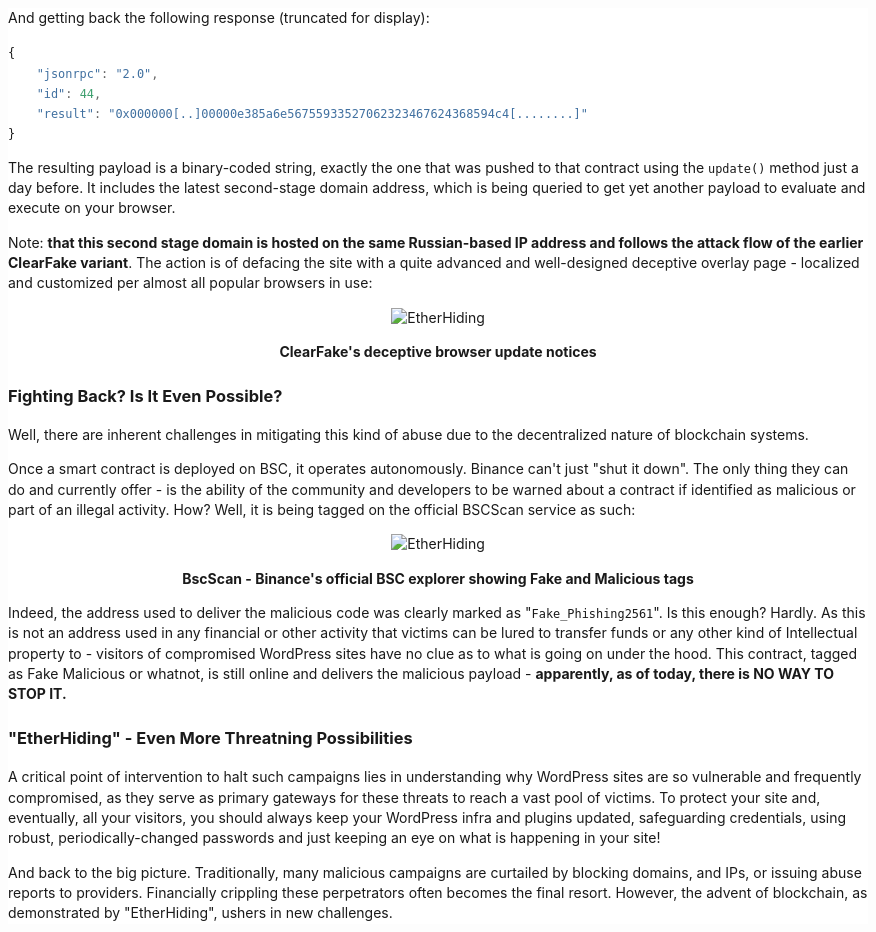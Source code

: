 And getting back the following response (truncated for display):

```js
{
    "jsonrpc": "2.0",
    "id": 44,
    "result": "0x000000[..]00000e385a6e56755933527062323467624368594c4[........]"
}
```

The resulting payload is a binary-coded string, exactly the one that was pushed to that contract using the `update()` method just a day before. It includes the latest second-stage domain address, which is being queried to get yet another payload to evaluate and execute on your browser.

Note: **that this second stage domain is hosted on the same Russian-based IP address and follows the attack flow of the earlier ClearFake variant**. The action is of defacing the site with a quite advanced and well-designed deceptive overlay page - localized and customized per almost all popular browsers in use:

<p align="center"><img src="https://github.com/chartingshow/crypto-firewall/blob/master/assets/images/ether-hiding/5.jpg" alt="EtherHiding"></p>
<p align="center"><strong>ClearFake's deceptive browser update notices</strong></p>

### Fighting Back? Is It Even Possible?

Well, there are inherent challenges in mitigating this kind of abuse due to the decentralized nature of blockchain systems.

Once a smart contract is deployed on BSC, it operates autonomously. Binance can't just "shut it down". The only thing they can do and currently offer - is the ability of the community and developers to be warned about a contract if identified as malicious or part of an illegal activity. How? Well, it is being tagged on the official BSCScan service as such:

<p align="center"><img src="https://github.com/chartingshow/crypto-firewall/blob/master/assets/images/ether-hiding/6.jpg" alt="EtherHiding"></p>
<p align="center"><strong>BscScan - Binance's official BSC explorer showing Fake and Malicious tags</strong></p>

Indeed, the address used to deliver the malicious code was clearly marked as "`Fake_Phishing2561`". Is this enough? Hardly. As this is not an address used in any financial or other activity that victims can be lured to transfer funds or any other kind of Intellectual property to - visitors of compromised WordPress sites have no clue as to what is going on under the hood. This contract, tagged as Fake Malicious or whatnot, is still online and delivers the malicious payload - **apparently, as of today, there is NO WAY TO STOP IT.**

### "EtherHiding" - Even More Threatning Possibilities

A critical point of intervention to halt such campaigns lies in understanding why WordPress sites are so vulnerable and frequently compromised, as they serve as primary gateways for these threats to reach a vast pool of victims. To protect your site and, eventually, all your visitors, you should always keep your WordPress infra and plugins updated, safeguarding credentials, using robust, periodically-changed passwords and just keeping an eye on what is happening in your site!

And back to the big picture. Traditionally, many malicious campaigns are curtailed by blocking domains, and IPs, or issuing abuse reports to providers. Financially crippling these perpetrators often becomes the final resort. However, the advent of blockchain, as demonstrated by "EtherHiding", ushers in new challenges.
